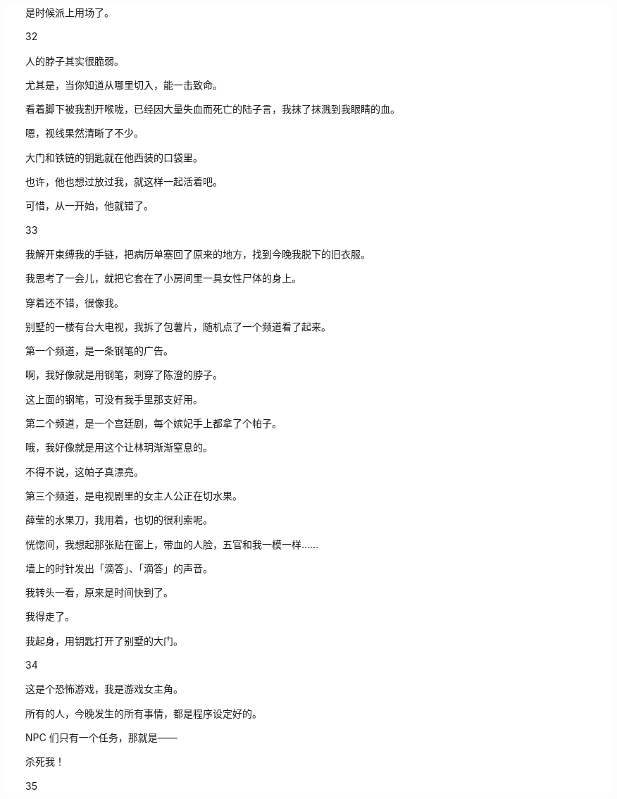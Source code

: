 &emsp;&emsp;是时候派上用场了。  
  
&emsp;&emsp;32  
  
&emsp;&emsp;人的脖子其实很脆弱。  
  
&emsp;&emsp;尤其是，当你知道从哪里切入，能一击致命。  
  
&emsp;&emsp;看着脚下被我割开喉咙，已经因大量失血而死亡的陆子言，我抹了抹溅到我眼睛的血。  
  
&emsp;&emsp;嗯，视线果然清晰了不少。  
  
&emsp;&emsp;大门和铁链的钥匙就在他西装的口袋里。  
  
&emsp;&emsp;也许，他也想过放过我，就这样一起活着吧。  
  
&emsp;&emsp;可惜，从一开始，他就错了。  
  
&emsp;&emsp;33  
  
&emsp;&emsp;我解开束缚我的手链，把病历单塞回了原来的地方，找到今晚我脱下的旧衣服。  
  
&emsp;&emsp;我思考了一会儿，就把它套在了小房间里一具女性尸体的身上。  
  
&emsp;&emsp;穿着还不错，很像我。  
  
&emsp;&emsp;别墅的一楼有台大电视，我拆了包薯片，随机点了一个频道看了起来。  
  
&emsp;&emsp;第一个频道，是一条钢笔的广告。  
  
&emsp;&emsp;啊，我好像就是用钢笔，刺穿了陈澄的脖子。  
  
&emsp;&emsp;这上面的钢笔，可没有我手里那支好用。  
  
&emsp;&emsp;第二个频道，是一个宫廷剧，每个嫔妃手上都拿了个帕子。  
  
&emsp;&emsp;哦，我好像就是用这个让林玥渐渐窒息的。  
  
&emsp;&emsp;不得不说，这帕子真漂亮。  
  
&emsp;&emsp;第三个频道，是电视剧里的女主人公正在切水果。  
  
&emsp;&emsp;薛莹的水果刀，我用着，也切的很利索呢。  
  
&emsp;&emsp;恍惚间，我想起那张贴在窗上，带血的人脸，五官和我一模一样……  
  
&emsp;&emsp;墙上的时针发出「滴答」、「滴答」的声音。  
  
&emsp;&emsp;我转头一看，原来是时间快到了。  
  
&emsp;&emsp;我得走了。  
  
&emsp;&emsp;我起身，用钥匙打开了别墅的大门。  
  
&emsp;&emsp;34  
  
&emsp;&emsp;这是个恐怖游戏，我是游戏女主角。  
  
&emsp;&emsp;所有的人，今晚发生的所有事情，都是程序设定好的。  
  
&emsp;&emsp;NPC 们只有一个任务，那就是——  
  
&emsp;&emsp;杀死我！  
  
&emsp;&emsp;35  
  